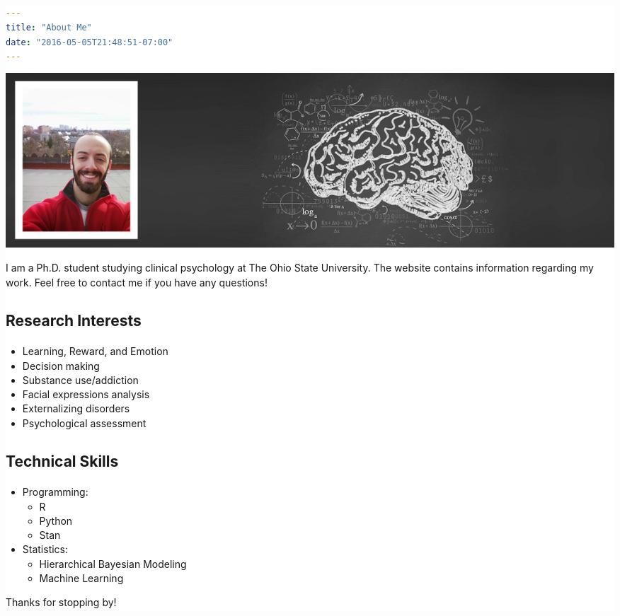 ```yaml
---
title: "About Me"
date: "2016-05-05T21:48:51-07:00"
---
```


<img class="image1" src="/images/brain_me_2.jpeg" style="width: 100%; height: 100%; object-fit: contain;"/>

I am a Ph.D. student studying clinical psychology at The Ohio State University. The website contains
information regarding my work. Feel free to contact me if you have any questions!

## Research Interests

* Learning, Reward, and Emotion 
* Decision making
* Substance use/addiction
* Facial expressions analysis
* Externalizing disorders
* Psychological assessment

## Technical Skills

* Programming: 
  * R 
  * Python 
  * Stan
* Statistics: 
  * Hierarchical Bayesian Modeling
  * Machine Learning

Thanks for stopping by!